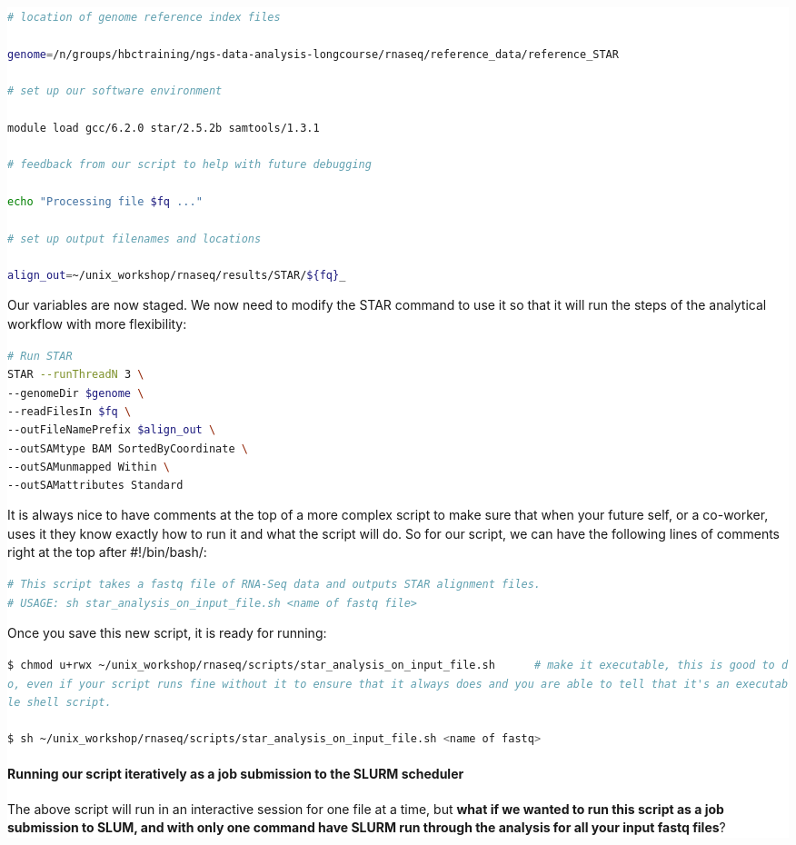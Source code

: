 ```bash
# location of genome reference index files

genome=/n/groups/hbctraining/ngs-data-analysis-longcourse/rnaseq/reference_data/reference_STAR 

# set up our software environment

module load gcc/6.2.0 star/2.5.2b samtools/1.3.1

# feedback from our script to help with future debugging

echo "Processing file $fq ..."

# set up output filenames and locations

align_out=~/unix_workshop/rnaseq/results/STAR/${fq}_
```

Our variables are now staged. We now need to modify the STAR command to use it so that it will run the steps of the analytical workflow with more flexibility:

```bash
# Run STAR
STAR --runThreadN 3 \
--genomeDir $genome \
--readFilesIn $fq \
--outFileNamePrefix $align_out \
--outSAMtype BAM SortedByCoordinate \
--outSAMunmapped Within \
--outSAMattributes Standard 
```
It is always nice to have comments at the top of a more complex script to make sure that when your future self, or a co-worker, uses it they know exactly how to run it and what the script will do. So for our script, we can have the following lines of comments right at the top after #!/bin/bash/:

```bash
# This script takes a fastq file of RNA-Seq data and outputs STAR alignment files.
# USAGE: sh star_analysis_on_input_file.sh <name of fastq file>
```

Once you save this new script, it is ready for running:

```bash
$ chmod u+rwx ~/unix_workshop/rnaseq/scripts/star_analysis_on_input_file.sh      # make it executable, this is good to do, even if your script runs fine without it to ensure that it always does and you are able to tell that it's an executable shell script.

$ sh ~/unix_workshop/rnaseq/scripts/star_analysis_on_input_file.sh <name of fastq>
```

#### Running our script iteratively as a job submission to the SLURM scheduler

The above script will run in an interactive session for one file at a time, but **what if we wanted to run this script as a job submission to SLUM, and with only one command have SLURM run through the analysis for all your input fastq files**?
